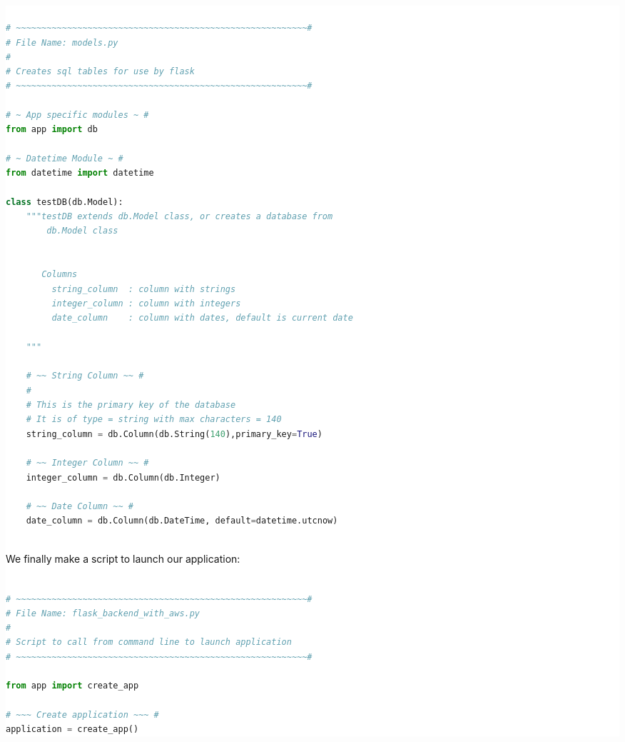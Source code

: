 ```python

# ~~~~~~~~~~~~~~~~~~~~~~~~~~~~~~~~~~~~~~~~~~~~~~~~~~~~~~~~~#
# File Name: models.py  
# 
# Creates sql tables for use by flask
# ~~~~~~~~~~~~~~~~~~~~~~~~~~~~~~~~~~~~~~~~~~~~~~~~~~~~~~~~~#

# ~ App specific modules ~ #
from app import db

# ~ Datetime Module ~ #
from datetime import datetime

class testDB(db.Model):
    """testDB extends db.Model class, or creates a database from 
        db.Model class


       Columns
         string_column  : column with strings
         integer_column : column with integers
         date_column    : column with dates, default is current date

    """

    # ~~ String Column ~~ #
    #
    # This is the primary key of the database
    # It is of type = string with max characters = 140
    string_column = db.Column(db.String(140),primary_key=True)

    # ~~ Integer Column ~~ #
    integer_column = db.Column(db.Integer)

    # ~~ Date Column ~~ #
    date_column = db.Column(db.DateTime, default=datetime.utcnow)
    
```

We finally make a script to launch our application:

```python

# ~~~~~~~~~~~~~~~~~~~~~~~~~~~~~~~~~~~~~~~~~~~~~~~~~~~~~~~~~#
# File Name: flask_backend_with_aws.py  
# 
# Script to call from command line to launch application
# ~~~~~~~~~~~~~~~~~~~~~~~~~~~~~~~~~~~~~~~~~~~~~~~~~~~~~~~~~#

from app import create_app 

# ~~~ Create application ~~~ #
application = create_app()
```
